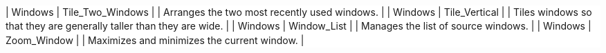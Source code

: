 | Windows | Tile\_Two\_Windows                |             | Arranges the two most recently used windows.                                                     |
| Windows | Tile\_Vertical                    |             | Tiles windows so that they are generally taller than they are wide.                              |
| Windows | Window\_List                      |             | Manages the list of source windows.                                                              |
| Windows | Zoom\_Window                      |             | Maximizes and minimizes the current window.                                                      |
